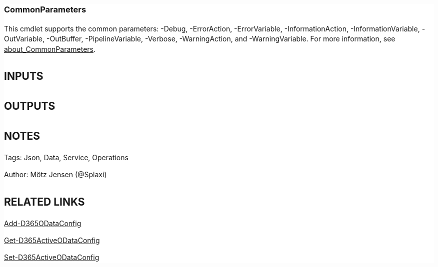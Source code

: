### CommonParameters
This cmdlet supports the common parameters: -Debug, -ErrorAction, -ErrorVariable, -InformationAction, -InformationVariable, -OutVariable, -OutBuffer, -PipelineVariable, -Verbose, -WarningAction, and -WarningVariable. For more information, see [about_CommonParameters](http://go.microsoft.com/fwlink/?LinkID=113216).

## INPUTS

## OUTPUTS

## NOTES
Tags: Json, Data, Service, Operations

Author: Mötz Jensen (@Splaxi)

## RELATED LINKS

[Add-D365ODataConfig]()

[Get-D365ActiveODataConfig]()

[Set-D365ActiveODataConfig]()

